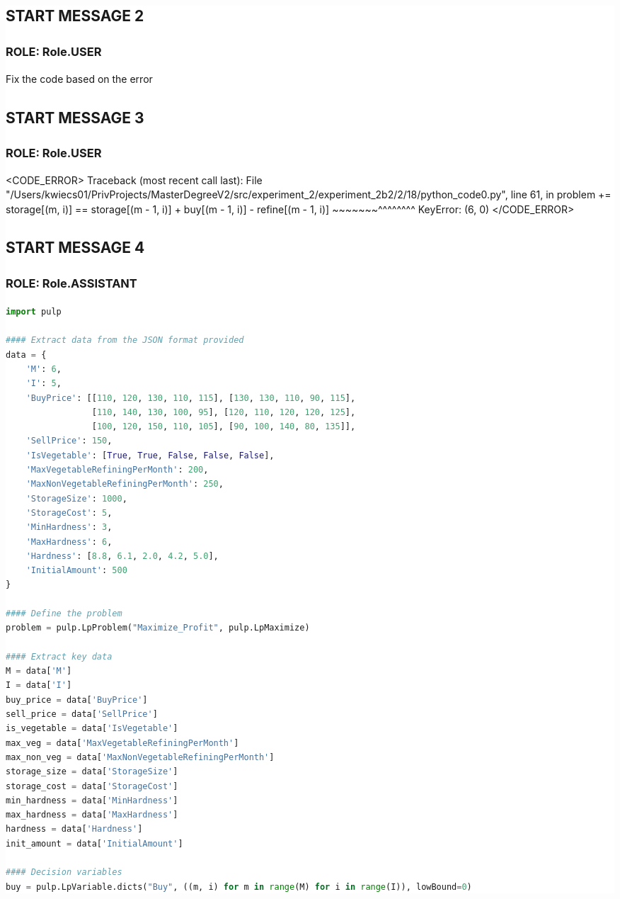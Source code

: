 ## START MESSAGE 2 
### ROLE: Role.USER
Fix the code based on the error

## START MESSAGE 3 
### ROLE: Role.USER
<CODE_ERROR>
Traceback (most recent call last):
  File "/Users/kwiecs01/PrivProjects/MasterDegreeV2/src/experiment_2/experiment_2b2/2/18/python_code0.py", line 61, in <module>
    problem += storage[(m, i)] == storage[(m - 1, i)] + buy[(m - 1, i)] - refine[(m - 1, i)]
               ~~~~~~~^^^^^^^^
KeyError: (6, 0)
</CODE_ERROR>


## START MESSAGE 4 
### ROLE: Role.ASSISTANT
```python
import pulp

#### Extract data from the JSON format provided
data = {
    'M': 6, 
    'I': 5, 
    'BuyPrice': [[110, 120, 130, 110, 115], [130, 130, 110, 90, 115], 
                 [110, 140, 130, 100, 95], [120, 110, 120, 120, 125], 
                 [100, 120, 150, 110, 105], [90, 100, 140, 80, 135]], 
    'SellPrice': 150, 
    'IsVegetable': [True, True, False, False, False], 
    'MaxVegetableRefiningPerMonth': 200, 
    'MaxNonVegetableRefiningPerMonth': 250, 
    'StorageSize': 1000, 
    'StorageCost': 5, 
    'MinHardness': 3, 
    'MaxHardness': 6, 
    'Hardness': [8.8, 6.1, 2.0, 4.2, 5.0], 
    'InitialAmount': 500
}

#### Define the problem
problem = pulp.LpProblem("Maximize_Profit", pulp.LpMaximize)

#### Extract key data
M = data['M']
I = data['I']
buy_price = data['BuyPrice']
sell_price = data['SellPrice']
is_vegetable = data['IsVegetable']
max_veg = data['MaxVegetableRefiningPerMonth']
max_non_veg = data['MaxNonVegetableRefiningPerMonth']
storage_size = data['StorageSize']
storage_cost = data['StorageCost']
min_hardness = data['MinHardness']
max_hardness = data['MaxHardness']
hardness = data['Hardness']
init_amount = data['InitialAmount']

#### Decision variables
buy = pulp.LpVariable.dicts("Buy", ((m, i) for m in range(M) for i in range(I)), lowBound=0)
```